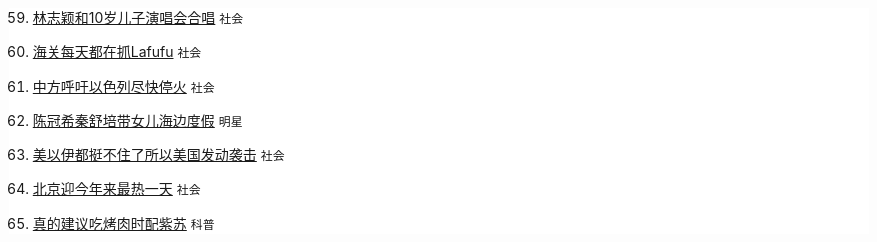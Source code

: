 59. [林志颖和10岁儿子演唱会合唱](https://m.weibo.cn/search?containerid=100103type%3D1%26t%3D10%26q%3D%23%E6%9E%97%E5%BF%97%E9%A2%96%E5%92%8C10%E5%B2%81%E5%84%BF%E5%AD%90%E6%BC%94%E5%94%B1%E4%BC%9A%E5%90%88%E5%94%B1%23&stream_entry_id=31&isnewpage=1&extparam=seat%3D1%26stream_entry_id%3D31%26lcate%3D5001%26realpos%3D39%26pos%3D38%26filter_type%3Drealtimehot%26dgr%3D0%26c_type%3D31%26flag%3D1%26band_rank%3D39%26cate%3D5001%26q%3D%2523%25E6%259E%2597%25E5%25BF%2597%25E9%25A2%2596%25E5%2592%258C10%25E5%25B2%2581%25E5%2584%25BF%25E5%25AD%2590%25E6%25BC%2594%25E5%2594%25B1%25E4%25BC%259A%25E5%2590%2588%25E5%2594%25B1%2523%26display_time%3D1750597888%26pre_seqid%3D1750597888515021911755) `社会` 

60. [海关每天都在抓Lafufu](https://m.weibo.cn/search?containerid=100103type%3D1%26t%3D10%26q%3D%23%E6%B5%B7%E5%85%B3%E6%AF%8F%E5%A4%A9%E9%83%BD%E5%9C%A8%E6%8A%93Lafufu%23&stream_entry_id=31&isnewpage=1&extparam=seat%3D1%26stream_entry_id%3D31%26lcate%3D5001%26realpos%3D41%26pos%3D40%26filter_type%3Drealtimehot%26dgr%3D0%26c_type%3D31%26flag%3D1%26band_rank%3D41%26cate%3D5001%26q%3D%2523%25E6%25B5%25B7%25E5%2585%25B3%25E6%25AF%258F%25E5%25A4%25A9%25E9%2583%25BD%25E5%259C%25A8%25E6%258A%2593Lafufu%2523%26display_time%3D1750597888%26pre_seqid%3D1750597888515021911755) `社会` 

61. [中方呼吁以色列尽快停火](https://m.weibo.cn/search?containerid=100103type%3D1%26t%3D10%26q%3D%23%E4%B8%AD%E6%96%B9%E5%91%BC%E5%90%81%E4%BB%A5%E8%89%B2%E5%88%97%E5%B0%BD%E5%BF%AB%E5%81%9C%E7%81%AB%23&stream_entry_id=31&isnewpage=1&extparam=seat%3D1%26stream_entry_id%3D31%26lcate%3D5001%26realpos%3D42%26pos%3D41%26filter_type%3Drealtimehot%26dgr%3D0%26c_type%3D31%26flag%3D1%26band_rank%3D42%26cate%3D5001%26q%3D%2523%25E4%25B8%25AD%25E6%2596%25B9%25E5%2591%25BC%25E5%2590%2581%25E4%25BB%25A5%25E8%2589%25B2%25E5%2588%2597%25E5%25B0%25BD%25E5%25BF%25AB%25E5%2581%259C%25E7%2581%25AB%2523%26display_time%3D1750597888%26pre_seqid%3D1750597888515021911755) `社会` 

62. [陈冠希秦舒培带女儿海边度假](https://m.weibo.cn/search?containerid=100103type%3D1%26t%3D10%26q%3D%23%E9%99%88%E5%86%A0%E5%B8%8C%E7%A7%A6%E8%88%92%E5%9F%B9%E5%B8%A6%E5%A5%B3%E5%84%BF%E6%B5%B7%E8%BE%B9%E5%BA%A6%E5%81%87%23&stream_entry_id=31&isnewpage=1&extparam=seat%3D1%26stream_entry_id%3D31%26lcate%3D5001%26realpos%3D43%26pos%3D42%26filter_type%3Drealtimehot%26dgr%3D0%26c_type%3D31%26flag%3D1%26band_rank%3D43%26cate%3D5001%26q%3D%2523%25E9%2599%2588%25E5%2586%25A0%25E5%25B8%258C%25E7%25A7%25A6%25E8%2588%2592%25E5%259F%25B9%25E5%25B8%25A6%25E5%25A5%25B3%25E5%2584%25BF%25E6%25B5%25B7%25E8%25BE%25B9%25E5%25BA%25A6%25E5%2581%2587%2523%26display_time%3D1750597888%26pre_seqid%3D1750597888515021911755) `明星` 

63. [美以伊都挺不住了所以美国发动袭击](https://m.weibo.cn/search?containerid=100103type%3D1%26t%3D10%26q%3D%23%E7%BE%8E%E4%BB%A5%E4%BC%8A%E9%83%BD%E6%8C%BA%E4%B8%8D%E4%BD%8F%E4%BA%86%E6%89%80%E4%BB%A5%E7%BE%8E%E5%9B%BD%E5%8F%91%E5%8A%A8%E8%A2%AD%E5%87%BB%23&stream_entry_id=31&isnewpage=1&extparam=seat%3D1%26stream_entry_id%3D31%26lcate%3D5001%26realpos%3D44%26pos%3D43%26filter_type%3Drealtimehot%26dgr%3D0%26c_type%3D31%26flag%3D0%26band_rank%3D44%26cate%3D5001%26q%3D%2523%25E7%25BE%258E%25E4%25BB%25A5%25E4%25BC%258A%25E9%2583%25BD%25E6%258C%25BA%25E4%25B8%258D%25E4%25BD%258F%25E4%25BA%2586%25E6%2589%2580%25E4%25BB%25A5%25E7%25BE%258E%25E5%259B%25BD%25E5%258F%2591%25E5%258A%25A8%25E8%25A2%25AD%25E5%2587%25BB%2523%26display_time%3D1750597888%26pre_seqid%3D1750597888515021911755) `社会` 

64. [北京迎今年来最热一天](https://m.weibo.cn/search?containerid=100103type%3D1%26t%3D10%26q%3D%23%E5%8C%97%E4%BA%AC%E8%BF%8E%E4%BB%8A%E5%B9%B4%E6%9D%A5%E6%9C%80%E7%83%AD%E4%B8%80%E5%A4%A9%23&stream_entry_id=31&isnewpage=1&extparam=seat%3D1%26stream_entry_id%3D31%26lcate%3D5001%26realpos%3D45%26pos%3D44%26filter_type%3Drealtimehot%26dgr%3D0%26c_type%3D31%26flag%3D1%26band_rank%3D45%26cate%3D5001%26q%3D%2523%25E5%258C%2597%25E4%25BA%25AC%25E8%25BF%258E%25E4%25BB%258A%25E5%25B9%25B4%25E6%259D%25A5%25E6%259C%2580%25E7%2583%25AD%25E4%25B8%2580%25E5%25A4%25A9%2523%26display_time%3D1750597888%26pre_seqid%3D1750597888515021911755) `社会` 

65. [真的建议吃烤肉时配紫苏](https://m.weibo.cn/search?containerid=100103type%3D1%26t%3D10%26q%3D%23%E7%9C%9F%E7%9A%84%E5%BB%BA%E8%AE%AE%E5%90%83%E7%83%A4%E8%82%89%E6%97%B6%E9%85%8D%E7%B4%AB%E8%8B%8F%23&stream_entry_id=31&isnewpage=1&extparam=seat%3D1%26stream_entry_id%3D31%26lcate%3D5001%26realpos%3D46%26pos%3D45%26filter_type%3Drealtimehot%26dgr%3D0%26c_type%3D31%26flag%3D0%26band_rank%3D46%26cate%3D5001%26q%3D%2523%25E7%259C%259F%25E7%259A%2584%25E5%25BB%25BA%25E8%25AE%25AE%25E5%2590%2583%25E7%2583%25A4%25E8%2582%2589%25E6%2597%25B6%25E9%2585%258D%25E7%25B4%25AB%25E8%258B%258F%2523%26display_time%3D1750597888%26pre_seqid%3D1750597888515021911755) `科普` 
